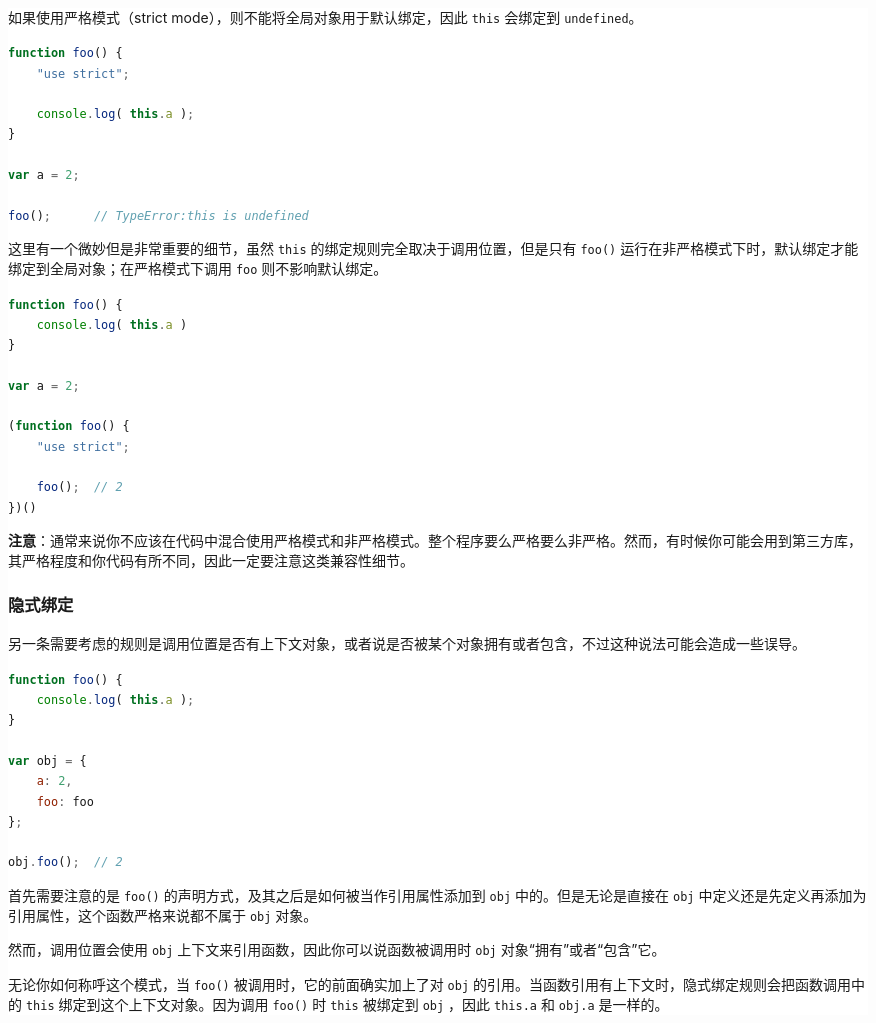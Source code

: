 如果使用严格模式（strict mode），则不能将全局对象用于默认绑定，因此 `this` 会绑定到 `undefined`。

```javascript
function foo() {
    "use strict";
    
    console.log( this.a );
}

var a = 2;

foo();		// TypeError:this is undefined
```

这里有一个微妙但是非常重要的细节，虽然 `this` 的绑定规则完全取决于调用位置，但是只有 `foo()` 运行在非严格模式下时，默认绑定才能绑定到全局对象；在严格模式下调用 `foo` 则不影响默认绑定。

```javascript
function foo() {
    console.log( this.a )
}

var a = 2;

(function foo() {
    "use strict";
    
    foo();	// 2
})()
```

**注意**：通常来说你不应该在代码中混合使用严格模式和非严格模式。整个程序要么严格要么非严格。然而，有时候你可能会用到第三方库，其严格程度和你代码有所不同，因此一定要注意这类兼容性细节。

### 隐式绑定

另一条需要考虑的规则是调用位置是否有上下文对象，或者说是否被某个对象拥有或者包含，不过这种说法可能会造成一些误导。

```javascript
function foo() {
    console.log( this.a );
}

var obj = {
    a: 2,
    foo: foo
};

obj.foo();	// 2
```

首先需要注意的是 `foo()` 的声明方式，及其之后是如何被当作引用属性添加到 `obj` 中的。但是无论是直接在 `obj` 中定义还是先定义再添加为引用属性，这个函数严格来说都不属于 `obj` 对象。

然而，调用位置会使用 `obj` 上下文来引用函数，因此你可以说函数被调用时 `obj` 对象“拥有”或者“包含”它。

无论你如何称呼这个模式，当 `foo()` 被调用时，它的前面确实加上了对 `obj` 的引用。当函数引用有上下文时，隐式绑定规则会把函数调用中的 `this` 绑定到这个上下文对象。因为调用 `foo()` 时 `this` 被绑定到 `obj` ，因此 `this.a` 和 `obj.a` 是一样的。
